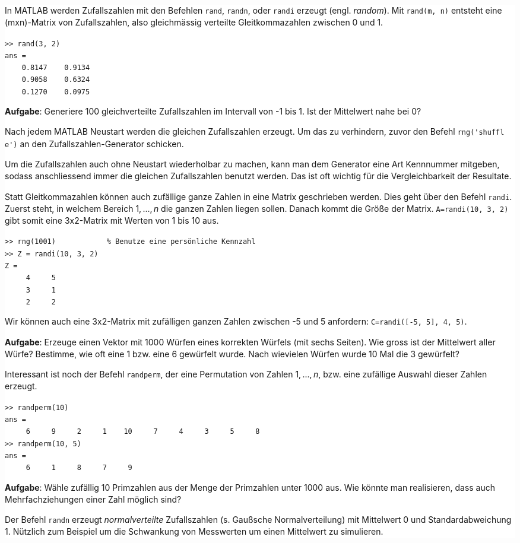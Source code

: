 In MATLAB werden Zufallszahlen mit den Befehlen `rand`, `randn`, oder `randi` erzeugt (engl. *random*). Mit `rand(m, n)` entsteht eine (mxn)-Matrix von Zufallszahlen, also gleichmässig verteilte Gleitkommazahlen zwischen 0 und 1.

    >> rand(3, 2)
    ans =
        0.8147    0.9134
        0.9058    0.6324
        0.1270    0.0975

**Aufgabe**: Generiere 100 gleichverteilte Zufallszahlen im Intervall von -1 bis 1. Ist der Mittelwert nahe bei 0?

Nach jedem MATLAB Neustart werden die gleichen Zufallszahlen erzeugt. Um das zu verhindern, zuvor den Befehl `rng('shuffle')` an den Zufallszahlen-Generator schicken.

Um die Zufallszahlen auch ohne Neustart wiederholbar zu machen, kann man dem Generator eine Art Kennnummer mitgeben, sodass anschliessend immer die gleichen Zufallszahlen benutzt werden. Das ist oft wichtig für die Vergleichbarkeit der Resultate.

Statt Gleitkommazahlen können auch zufällige ganze Zahlen in eine Matrix geschrieben werden. Dies geht über den Befehl `randi`. Zuerst steht, in welchem Bereich $1, ..., n$ die ganzen Zahlen liegen sollen. Danach kommt die Größe der Matrix. `A=randi(10, 3, 2)` gibt somit eine 3x2-Matrix mit Werten von 1 bis 10 aus.

    >> rng(1001)            % Benutze eine persönliche Kennzahl
    >> Z = randi(10, 3, 2)
    Z =
         4     5
         3     1
         2     2

Wir können auch eine 3x2-Matrix mit zufälligen ganzen Zahlen zwischen -5 und 5 anfordern: `C=randi([-5, 5], 4, 5)`.

**Aufgabe**: Erzeuge einen Vektor mit 1000 Würfen eines korrekten Würfels (mit sechs Seiten). Wie gross ist der Mittelwert aller Würfe? Bestimme, wie oft eine 1 bzw. eine 6 gewürfelt wurde. Nach wievielen Würfen wurde 10 Mal die 3 gewürfelt?

Interessant ist noch der Befehl `randperm`, der eine Permutation von Zahlen $1, ..., n$, bzw. eine zufällige Auswahl dieser Zahlen erzeugt.

    >> randperm(10)
    ans =
         6     9     2     1    10     7     4     3     5     8
    >> randperm(10, 5)
    ans =
         6     1     8     7     9

**Aufgabe**: Wähle zufällig 10 Primzahlen aus der Menge der Primzahlen unter 1000 aus. Wie könnte man realisieren, dass auch Mehrfachziehungen einer Zahl möglich sind?

Der Befehl `randn` erzeugt *normalverteilte* Zufallszahlen (s. Gaußsche Normalverteilung) mit Mittelwert 0 und Standardabweichung 1. Nützlich zum Beispiel um die Schwankung von Messwerten um einen Mittelwert zu simulieren.

